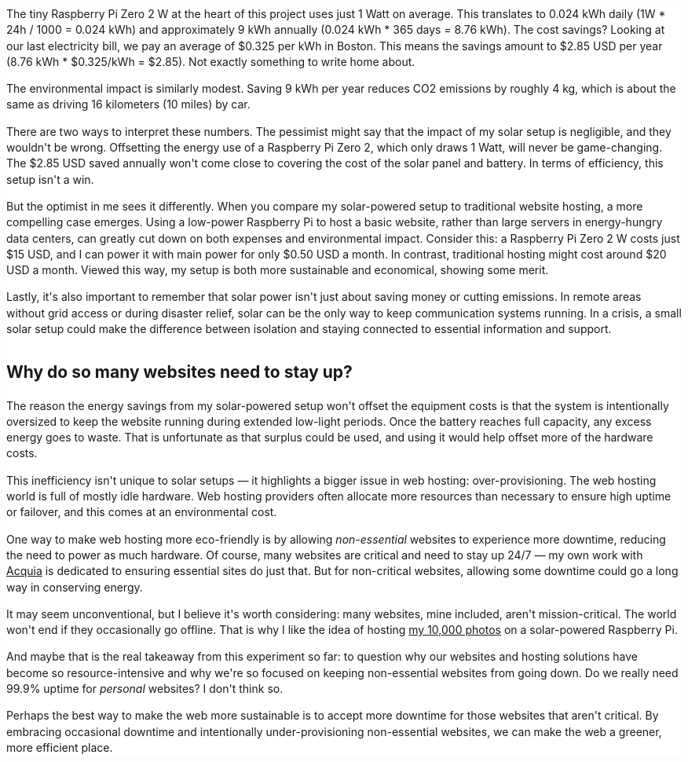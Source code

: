 The tiny Raspberry Pi Zero 2 W at the heart of this project uses just 1 Watt on average. This translates to 0.024 kWh daily (1W \* 24h / 1000 = 0.024 kWh) and approximately 9 kWh annually (0.024 kWh \* 365 days = 8.76 kWh). The cost savings? Looking at our last electricity bill, we pay an average of $0.325 per kWh in Boston. This means the savings amount to $2.85 USD per year (8.76 kWh \* $0.325/kWh = $2.85). Not exactly something to write home about.

The environmental impact is similarly modest. Saving 9 kWh per year reduces CO2 emissions by roughly 4 kg, which is about the same as driving 16 kilometers (10 miles) by car.

There are two ways to interpret these numbers. The pessimist might say that the impact of my solar setup is negligible, and they wouldn't be wrong. Offsetting the energy use of a Raspberry Pi Zero 2, which only draws 1 Watt, will never be game-changing. The $2.85 USD saved annually won't come close to covering the cost of the solar panel and battery. In terms of efficiency, this setup isn't a win.

But the optimist in me sees it differently. When you compare my solar-powered setup to traditional website hosting, a more compelling case emerges. Using a low-power Raspberry Pi to host a basic website, rather than large servers in energy-hungry data centers, can greatly cut down on both expenses and environmental impact. Consider this: a Raspberry Pi Zero 2 W costs just $15 USD, and I can power it with main power for only $0.50 USD a month. In contrast, traditional hosting might cost around $20 USD a month. Viewed this way, my setup is both more sustainable and economical, showing some merit.

Lastly, it's also important to remember that solar power isn't just about saving money or cutting emissions. In remote areas without grid access or during disaster relief, solar can be the only way to keep communication systems running. In a crisis, a small solar setup could make the difference between isolation and staying connected to essential information and support.

Why do so many websites need to stay up?
----------------------------------------

The reason the energy savings from my solar-powered setup won't offset the equipment costs is that the system is intentionally oversized to keep the website running during extended low-light periods. Once the battery reaches full capacity, any excess energy goes to waste. That is unfortunate as that surplus could be used, and using it would help offset more of the hardware costs.

This inefficiency isn't unique to solar setups — it highlights a bigger issue in web hosting: over-provisioning. The web hosting world is full of mostly idle hardware. Web hosting providers often allocate more resources than necessary to ensure high uptime or failover, and this comes at an environmental cost.

One way to make web hosting more eco-friendly is by allowing _non-essential_ websites to experience more downtime, reducing the need to power as much hardware. Of course, many websites are critical and need to stay up 24/7 — my own work with [Acquia](https://www.acquia.com/) is dedicated to ensuring essential sites do just that. But for non-critical websites, allowing some downtime could go a long way in conserving energy.

It may seem unconventional, but I believe it's worth considering: many websites, mine included, aren't mission-critical. The world won't end if they occasionally go offline. That is why I like the idea of hosting [my 10,000 photos](https://dri.es/photos) on a solar-powered Raspberry Pi.

And maybe that is the real takeaway from this experiment so far: to question why our websites and hosting solutions have become so resource-intensive and why we're so focused on keeping non-essential websites from going down. Do we really need 99.9% uptime for _personal_ websites? I don't think so.

Perhaps the best way to make the web more sustainable is to accept more downtime for those websites that aren't critical. By embracing occasional downtime and intentionally under-provisioning non-essential websites, we can make the web a greener, more efficient place.
